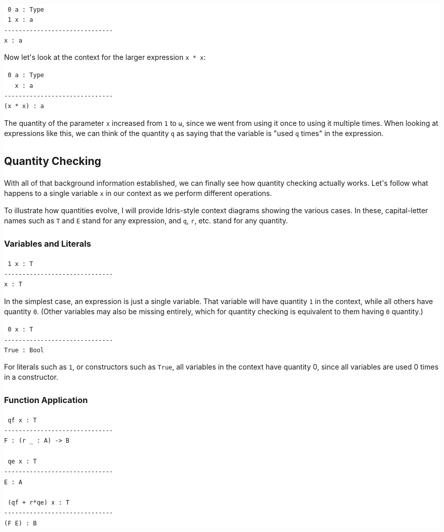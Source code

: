 ```repl
 0 a : Type
 1 x : a
------------------------------
x : a
```

Now let's look at the context for the larger expression `x * x`:

```repl
 0 a : Type
   x : a
------------------------------
(x * x) : a
```

The quantity of the parameter `x` increased from `1` to `ω`, since we went from using it once to using it multiple times. When looking at expressions like this, we can think of the quantity `q` as saying that the variable is "used `q` times" in the expression.

## Quantity Checking

With all of that background information established, we can finally see how quantity checking actually works. Let's follow what happens to a single variable `x` in our context as we perform different operations.

To illustrate how quantities evolve, I will provide Idris-style context diagrams showing the various cases. In these, capital-letter names such as `T` and `E` stand for any expression, and `q`, `r`, etc. stand for any quantity.

### Variables and Literals

```repl
 1 x : T
------------------------------
x : T
```

In the simplest case, an expression is just a single variable. That variable will have quantity `1` in the context, while all others have quantity `0`. (Other variables may also be missing entirely, which for quantity checking is equivalent to them having `0` quantity.)

```repl
 0 x : T
------------------------------
True : Bool
```

For literals such as `1`, or constructors such as `True`, all variables in the context have quantity 0, since all variables are used 0 times in a constructor.

### Function Application

```repl
 qf x : T
------------------------------
F : (r _ : A) -> B

 qe x : T
------------------------------
E : A

 (qf + r*qe) x : T
------------------------------
(F E) : B
```
